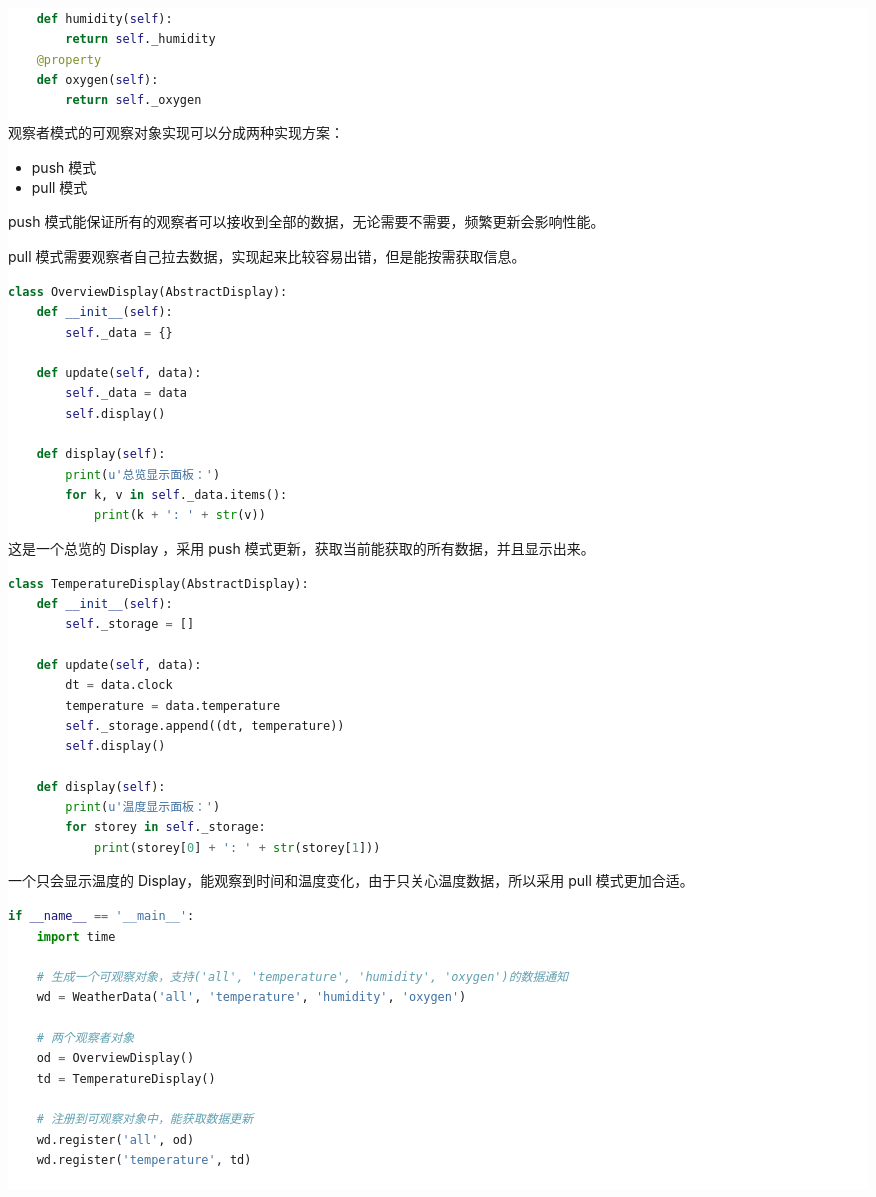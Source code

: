 ```python
    def humidity(self):
        return self._humidity
    @property
    def oxygen(self):
        return self._oxygen

```

观察者模式的可观察对象实现可以分成两种实现方案：

- push 模式
- pull 模式

push 模式能保证所有的观察者可以接收到全部的数据，无论需要不需要，频繁更新会影响性能。

pull 模式需要观察者自己拉去数据，实现起来比较容易出错，但是能按需获取信息。

```python
class OverviewDisplay(AbstractDisplay):
    def __init__(self):
        self._data = {}

    def update(self, data):
        self._data = data
        self.display()

    def display(self):
        print(u'总览显示面板：')
        for k, v in self._data.items():
            print(k + ': ' + str(v))
```

这是一个总览的 Display ，采用 push 模式更新，获取当前能获取的所有数据，并且显示出来。

```python
class TemperatureDisplay(AbstractDisplay):
    def __init__(self):
        self._storage = []

    def update(self, data):
        dt = data.clock
        temperature = data.temperature
        self._storage.append((dt, temperature))
        self.display()

    def display(self):
        print(u'温度显示面板：')
        for storey in self._storage:
            print(storey[0] + ': ' + str(storey[1]))
```

一个只会显示温度的 Display，能观察到时间和温度变化，由于只关心温度数据，所以采用 pull 模式更加合适。

```python
if __name__ == '__main__':
    import time
    
    # 生成一个可观察对象，支持('all', 'temperature', 'humidity', 'oxygen')的数据通知
    wd = WeatherData('all', 'temperature', 'humidity', 'oxygen')
    
    # 两个观察者对象
    od = OverviewDisplay()
    td = TemperatureDisplay()

    # 注册到可观察对象中，能获取数据更新
    wd.register('all', od)
    wd.register('temperature', td)
	
```